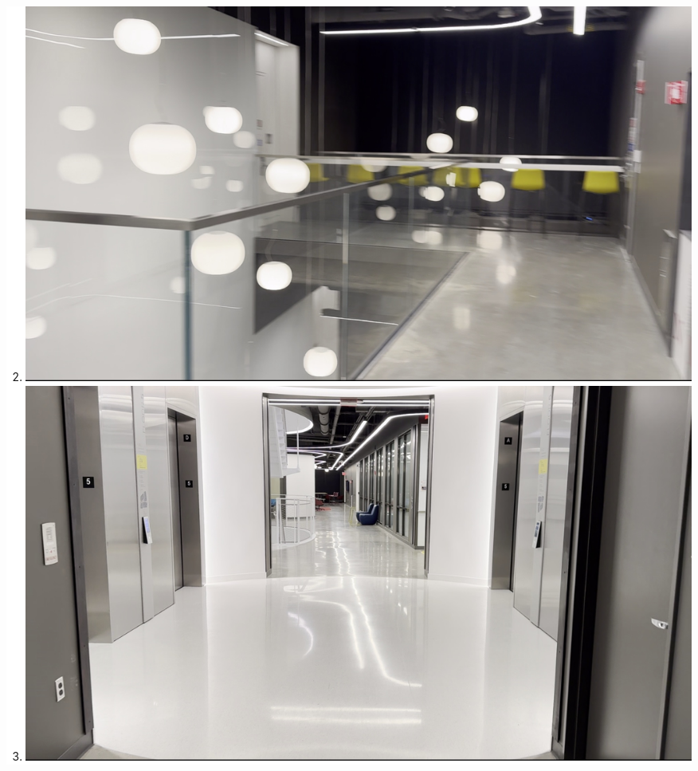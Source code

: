 2. ![](data/recorded/mobile/frames/frame_000051.jpg)
3. ![](data/recorded/mobile/frames/frame_000029.jpg)